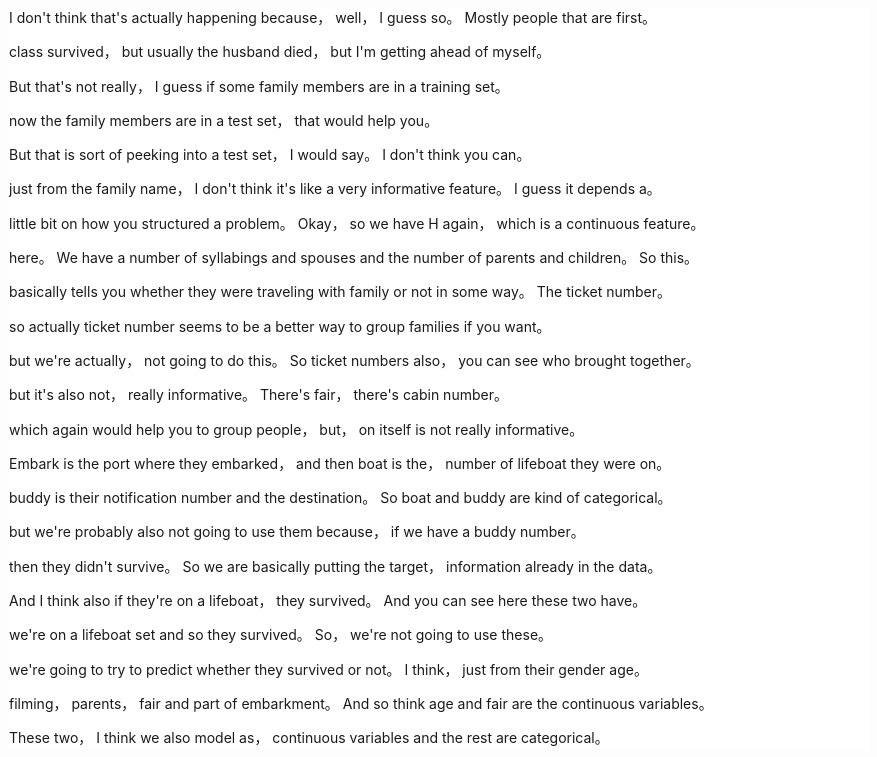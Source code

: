  I don't think that's actually happening because， well， I guess so。 Mostly people that are first。

 class survived， but usually the husband died， but I'm getting ahead of myself。

 But that's not really， I guess if some family members are in a training set。

 now the family members are in a test set， that would help you。

 But that is sort of peeking into a test set， I would say。 I don't think you can。

 just from the family name， I don't think it's like a very informative feature。 I guess it depends a。

 little bit on how you structured a problem。 Okay， so we have H again， which is a continuous feature。

 here。 We have a number of syllabings and spouses and the number of parents and children。 So this。

 basically tells you whether they were traveling with family or not in some way。 The ticket number。

 so actually ticket number seems to be a better way to group families if you want。

 but we're actually， not going to do this。 So ticket numbers also， you can see who brought together。

 but it's also not， really informative。 There's fair， there's cabin number。

 which again would help you to group people， but， on itself is not really informative。

 Embark is the port where they embarked， and then boat is the， number of lifeboat they were on。

 buddy is their notification number and the destination。 So boat and buddy are kind of categorical。

 but we're probably also not going to use them because， if we have a buddy number。

 then they didn't survive。 So we are basically putting the target， information already in the data。

 And I think also if they're on a lifeboat， they survived。 And you can see here these two have。

 we're on a lifeboat set and so they survived。 So， we're not going to use these。

 we're going to try to predict whether they survived or not。 I think， just from their gender age。

 filming， parents， fair and part of embarkment。 And so think age and fair are the continuous variables。

 These two， I think we also model as， continuous variables and the rest are categorical。

